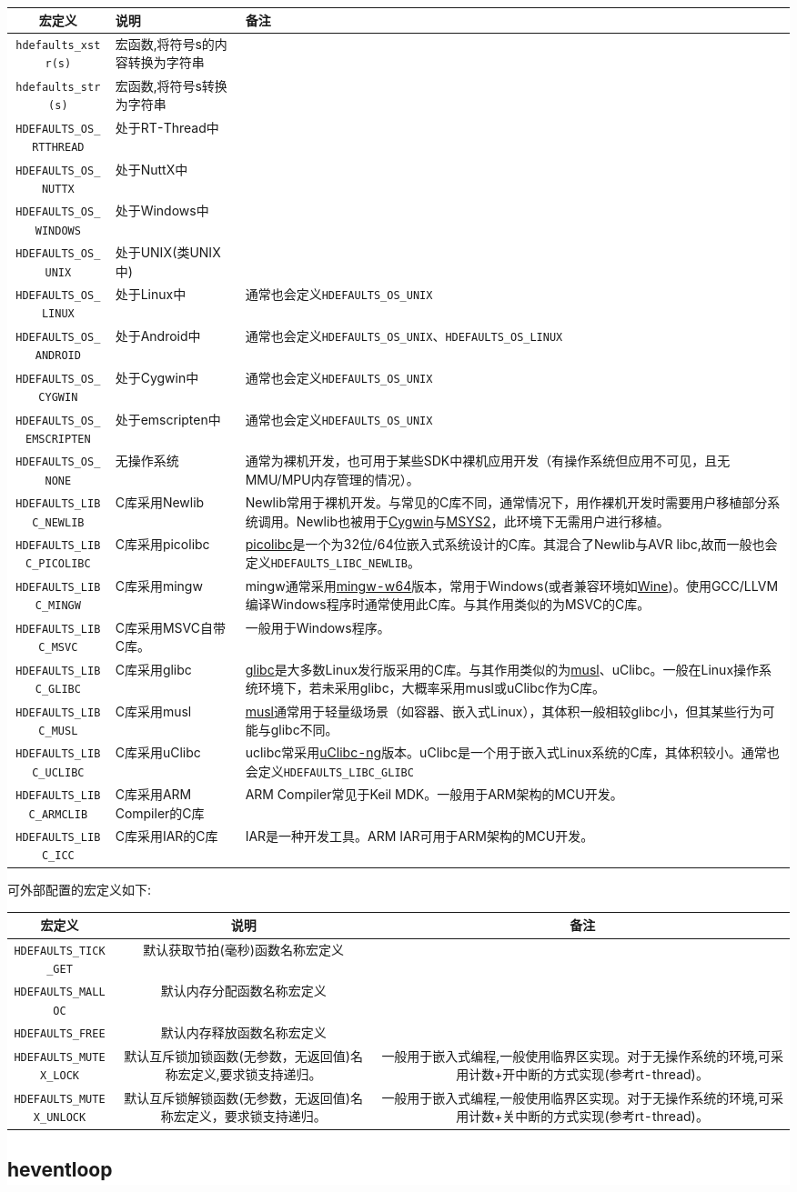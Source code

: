 |          宏定义           | 说明                             | 备注                                                         |
| :-----------------------: | :------------------------------- | :----------------------------------------------------------- |
|    `hdefaults_xstr(s)`    | 宏函数,将符号s的内容转换为字符串 |                                                              |
|    `hdefaults_str(s)`     | 宏函数,将符号s转换为字符串       |                                                              |
|  `HDEFAULTS_OS_RTTHREAD`  | 处于RT-Thread中                  |                                                              |
|   `HDEFAULTS_OS_NUTTX`    | 处于NuttX中                      |                                                              |
|  `HDEFAULTS_OS_WINDOWS`   | 处于Windows中                    |                                                              |
|    `HDEFAULTS_OS_UNIX`    | 处于UNIX(类UNIX中)               |                                                              |
|   `HDEFAULTS_OS_LINUX`    | 处于Linux中                      | 通常也会定义`HDEFAULTS_OS_UNIX`                              |
|  `HDEFAULTS_OS_ANDROID`   | 处于Android中                    | 通常也会定义`HDEFAULTS_OS_UNIX`、`HDEFAULTS_OS_LINUX`        |
|   `HDEFAULTS_OS_CYGWIN`   | 处于Cygwin中                     | 通常也会定义`HDEFAULTS_OS_UNIX`                              |
| `HDEFAULTS_OS_EMSCRIPTEN` | 处于emscripten中                 | 通常也会定义`HDEFAULTS_OS_UNIX`                              |
|    `HDEFAULTS_OS_NONE`    | 无操作系统                       | 通常为裸机开发，也可用于某些SDK中裸机应用开发（有操作系统但应用不可见，且无MMU/MPU内存管理的情况）。 |
|  `HDEFAULTS_LIBC_NEWLIB`  | C库采用Newlib                    | Newlib常用于裸机开发。与常见的C库不同，通常情况下，用作裸机开发时需要用户移植部分系统调用。Newlib也被用于[Cygwin](https://cygwin.com/)与[MSYS2](https://www.msys2.org/)，此环境下无需用户进行移植。 |
| `HDEFAULTS_LIBC_PICOLIBC` | C库采用picolibc                  | [picolibc](https://github.com/picolibc/picolibc)是一个为32位/64位嵌入式系统设计的C库。其混合了Newlib与AVR libc,故而一般也会定义`HDEFAULTS_LIBC_NEWLIB`。 |
|  `HDEFAULTS_LIBC_MINGW`   | C库采用mingw                     | mingw通常采用[mingw-w64](https://www.mingw-w64.org/)版本，常用于Windows(或者兼容环境如[Wine](https://www.winehq.org/))。使用GCC/LLVM编译Windows程序时通常使用此C库。与其作用类似的为MSVC的C库。 |
|   `HDEFAULTS_LIBC_MSVC`   | C库采用MSVC自带C库。             | 一般用于Windows程序。                                        |
|  `HDEFAULTS_LIBC_GLIBC`   | C库采用glibc                     | [glibc](https://www.gnu.org/software/libc/)是大多数Linux发行版采用的C库。与其作用类似的为[musl](http://musl.libc.org/)、uClibc。一般在Linux操作系统环境下，若未采用glibc，大概率采用musl或uClibc作为C库。 |
|   `HDEFAULTS_LIBC_MUSL`   | C库采用musl                      | [musl](http://musl.libc.org/)通常用于轻量级场景（如容器、嵌入式Linux），其体积一般相较glibc小，但其某些行为可能与glibc不同。 |
|  `HDEFAULTS_LIBC_UCLIBC`  | C库采用uClibc                    | uclibc常采用[uClibc-ng](https://uclibc-ng.org/)版本。uClibc是一个用于嵌入式Linux系统的C库，其体积较小。通常也会定义`HDEFAULTS_LIBC_GLIBC` |
| `HDEFAULTS_LIBC_ARMCLIB`  | C库采用ARM Compiler的C库         | ARM Compiler常见于Keil MDK。一般用于ARM架构的MCU开发。       |
|   `HDEFAULTS_LIBC_ICC`    | C库采用IAR的C库                  | IAR是一种开发工具。ARM IAR可用于ARM架构的MCU开发。           |

可外部配置的宏定义如下:

|          宏定义          |                             说明                             |                             备注                             |
| :----------------------: | :----------------------------------------------------------: | :----------------------------------------------------------: |
|   `HDEFAULTS_TICK_GET`   |               默认获取节拍(毫秒)函数名称宏定义               |                                                              |
|    `HDEFAULTS_MALLOC`    |                  默认内存分配函数名称宏定义                  |                                                              |
|     `HDEFAULTS_FREE`     |                  默认内存释放函数名称宏定义                  |                                                              |
|  `HDEFAULTS_MUTEX_LOCK`  | 默认互斥锁加锁函数(无参数，无返回值)名称宏定义,要求锁支持递归。 | 一般用于嵌入式编程,一般使用临界区实现。对于无操作系统的环境,可采用计数+开中断的方式实现(参考rt-thread)。 |
| `HDEFAULTS_MUTEX_UNLOCK` | 默认互斥锁解锁函数(无参数，无返回值)名称宏定义，要求锁支持递归。 | 一般用于嵌入式编程,一般使用临界区实现。对于无操作系统的环境,可采用计数+关中断的方式实现(参考rt-thread)。 |

##  heventloop
